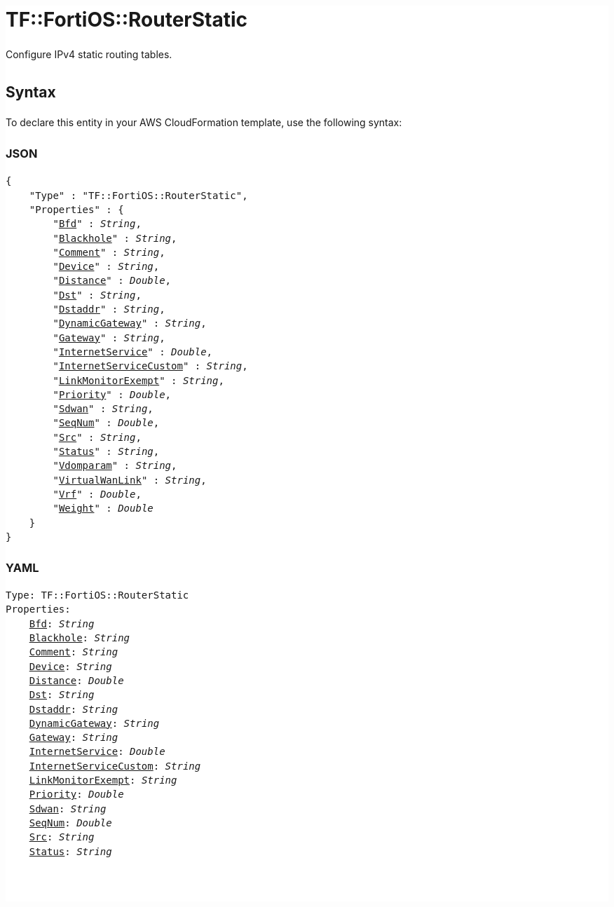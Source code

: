 # TF::FortiOS::RouterStatic

Configure IPv4 static routing tables.

## Syntax

To declare this entity in your AWS CloudFormation template, use the following syntax:

### JSON

<pre>
{
    "Type" : "TF::FortiOS::RouterStatic",
    "Properties" : {
        "<a href="#bfd" title="Bfd">Bfd</a>" : <i>String</i>,
        "<a href="#blackhole" title="Blackhole">Blackhole</a>" : <i>String</i>,
        "<a href="#comment" title="Comment">Comment</a>" : <i>String</i>,
        "<a href="#device" title="Device">Device</a>" : <i>String</i>,
        "<a href="#distance" title="Distance">Distance</a>" : <i>Double</i>,
        "<a href="#dst" title="Dst">Dst</a>" : <i>String</i>,
        "<a href="#dstaddr" title="Dstaddr">Dstaddr</a>" : <i>String</i>,
        "<a href="#dynamicgateway" title="DynamicGateway">DynamicGateway</a>" : <i>String</i>,
        "<a href="#gateway" title="Gateway">Gateway</a>" : <i>String</i>,
        "<a href="#internetservice" title="InternetService">InternetService</a>" : <i>Double</i>,
        "<a href="#internetservicecustom" title="InternetServiceCustom">InternetServiceCustom</a>" : <i>String</i>,
        "<a href="#linkmonitorexempt" title="LinkMonitorExempt">LinkMonitorExempt</a>" : <i>String</i>,
        "<a href="#priority" title="Priority">Priority</a>" : <i>Double</i>,
        "<a href="#sdwan" title="Sdwan">Sdwan</a>" : <i>String</i>,
        "<a href="#seqnum" title="SeqNum">SeqNum</a>" : <i>Double</i>,
        "<a href="#src" title="Src">Src</a>" : <i>String</i>,
        "<a href="#status" title="Status">Status</a>" : <i>String</i>,
        "<a href="#vdomparam" title="Vdomparam">Vdomparam</a>" : <i>String</i>,
        "<a href="#virtualwanlink" title="VirtualWanLink">VirtualWanLink</a>" : <i>String</i>,
        "<a href="#vrf" title="Vrf">Vrf</a>" : <i>Double</i>,
        "<a href="#weight" title="Weight">Weight</a>" : <i>Double</i>
    }
}
</pre>

### YAML

<pre>
Type: TF::FortiOS::RouterStatic
Properties:
    <a href="#bfd" title="Bfd">Bfd</a>: <i>String</i>
    <a href="#blackhole" title="Blackhole">Blackhole</a>: <i>String</i>
    <a href="#comment" title="Comment">Comment</a>: <i>String</i>
    <a href="#device" title="Device">Device</a>: <i>String</i>
    <a href="#distance" title="Distance">Distance</a>: <i>Double</i>
    <a href="#dst" title="Dst">Dst</a>: <i>String</i>
    <a href="#dstaddr" title="Dstaddr">Dstaddr</a>: <i>String</i>
    <a href="#dynamicgateway" title="DynamicGateway">DynamicGateway</a>: <i>String</i>
    <a href="#gateway" title="Gateway">Gateway</a>: <i>String</i>
    <a href="#internetservice" title="InternetService">InternetService</a>: <i>Double</i>
    <a href="#internetservicecustom" title="InternetServiceCustom">InternetServiceCustom</a>: <i>String</i>
    <a href="#linkmonitorexempt" title="LinkMonitorExempt">LinkMonitorExempt</a>: <i>String</i>
    <a href="#priority" title="Priority">Priority</a>: <i>Double</i>
    <a href="#sdwan" title="Sdwan">Sdwan</a>: <i>String</i>
    <a href="#seqnum" title="SeqNum">SeqNum</a>: <i>Double</i>
    <a href="#src" title="Src">Src</a>: <i>String</i>
    <a href="#status" title="Status">Status</a>: <i>String</i>